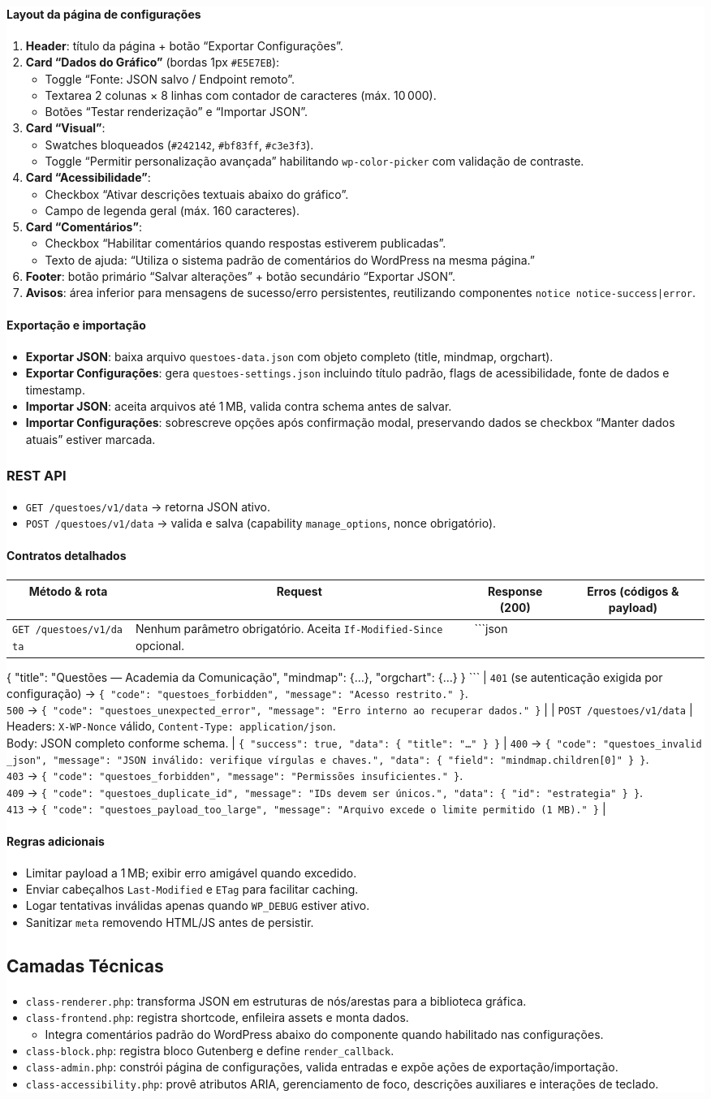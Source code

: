 #### Layout da página de configurações
1. **Header**: título da página + botão “Exportar Configurações”.
2. **Card “Dados do Gráfico”** (bordas 1px `#E5E7EB`):
   - Toggle “Fonte: JSON salvo / Endpoint remoto”.
   - Textarea 2 colunas × 8 linhas com contador de caracteres (máx. 10 000).
   - Botões “Testar renderização” e “Importar JSON”.
3. **Card “Visual”**:
   - Swatches bloqueados (`#242142`, `#bf83ff`, `#c3e3f3`).
   - Toggle “Permitir personalização avançada” habilitando `wp-color-picker` com validação de contraste.
4. **Card “Acessibilidade”**:
   - Checkbox “Ativar descrições textuais abaixo do gráfico”.
   - Campo de legenda geral (máx. 160 caracteres).
5. **Card “Comentários”**:
   - Checkbox “Habilitar comentários quando respostas estiverem publicadas”.
   - Texto de ajuda: “Utiliza o sistema padrão de comentários do WordPress na mesma página.”
6. **Footer**: botão primário “Salvar alterações” + botão secundário “Exportar JSON”.
7. **Avisos**: área inferior para mensagens de sucesso/erro persistentes, reutilizando componentes `notice notice-success|error`.

#### Exportação e importação
- **Exportar JSON**: baixa arquivo `questoes-data.json` com objeto completo (title, mindmap, orgchart).
- **Exportar Configurações**: gera `questoes-settings.json` incluindo título padrão, flags de acessibilidade, fonte de dados e timestamp.
- **Importar JSON**: aceita arquivos até 1 MB, valida contra schema antes de salvar.
- **Importar Configurações**: sobrescreve opções após confirmação modal, preservando dados se checkbox “Manter dados atuais” estiver marcada.

### REST API
- `GET /questoes/v1/data` → retorna JSON ativo.
- `POST /questoes/v1/data` → valida e salva (capability `manage_options`, nonce obrigatório).

#### Contratos detalhados
| Método & rota | Request | Response (200) | Erros (códigos & payload) |
| --- | --- | --- | --- |
| `GET /questoes/v1/data` | Nenhum parâmetro obrigatório. Aceita `If-Modified-Since` opcional. | ```json
{ "title": "Questões — Academia da Comunicação", "mindmap": {…}, "orgchart": {…} }
``` | `401` (se autenticação exigida por configuração) → `{ "code": "questoes_forbidden", "message": "Acesso restrito." }`.<br>`500` → `{ "code": "questoes_unexpected_error", "message": "Erro interno ao recuperar dados." }` |
| `POST /questoes/v1/data` | Headers: `X-WP-Nonce` válido, `Content-Type: application/json`.<br>Body: JSON completo conforme schema. | `{ "success": true, "data": { "title": "…" } }` | `400` → `{ "code": "questoes_invalid_json", "message": "JSON inválido: verifique vírgulas e chaves.", "data": { "field": "mindmap.children[0]" } }`.<br>`403` → `{ "code": "questoes_forbidden", "message": "Permissões insuficientes." }`.<br>`409` → `{ "code": "questoes_duplicate_id", "message": "IDs devem ser únicos.", "data": { "id": "estrategia" } }`.<br>`413` → `{ "code": "questoes_payload_too_large", "message": "Arquivo excede o limite permitido (1 MB)." }` |

#### Regras adicionais
- Limitar payload a 1 MB; exibir erro amigável quando excedido.
- Enviar cabeçalhos `Last-Modified` e `ETag` para facilitar caching.
- Logar tentativas inválidas apenas quando `WP_DEBUG` estiver ativo.
- Sanitizar `meta` removendo HTML/JS antes de persistir.

## Camadas Técnicas
- `class-renderer.php`: transforma JSON em estruturas de nós/arestas para a biblioteca gráfica.
- `class-frontend.php`: registra shortcode, enfileira assets e monta dados.
  - Integra comentários padrão do WordPress abaixo do componente quando habilitado nas configurações.
- `class-block.php`: registra bloco Gutenberg e define `render_callback`.
- `class-admin.php`: constrói página de configurações, valida entradas e expõe ações de exportação/importação.
- `class-accessibility.php`: provê atributos ARIA, gerenciamento de foco, descrições auxiliares e interações de teclado.
```